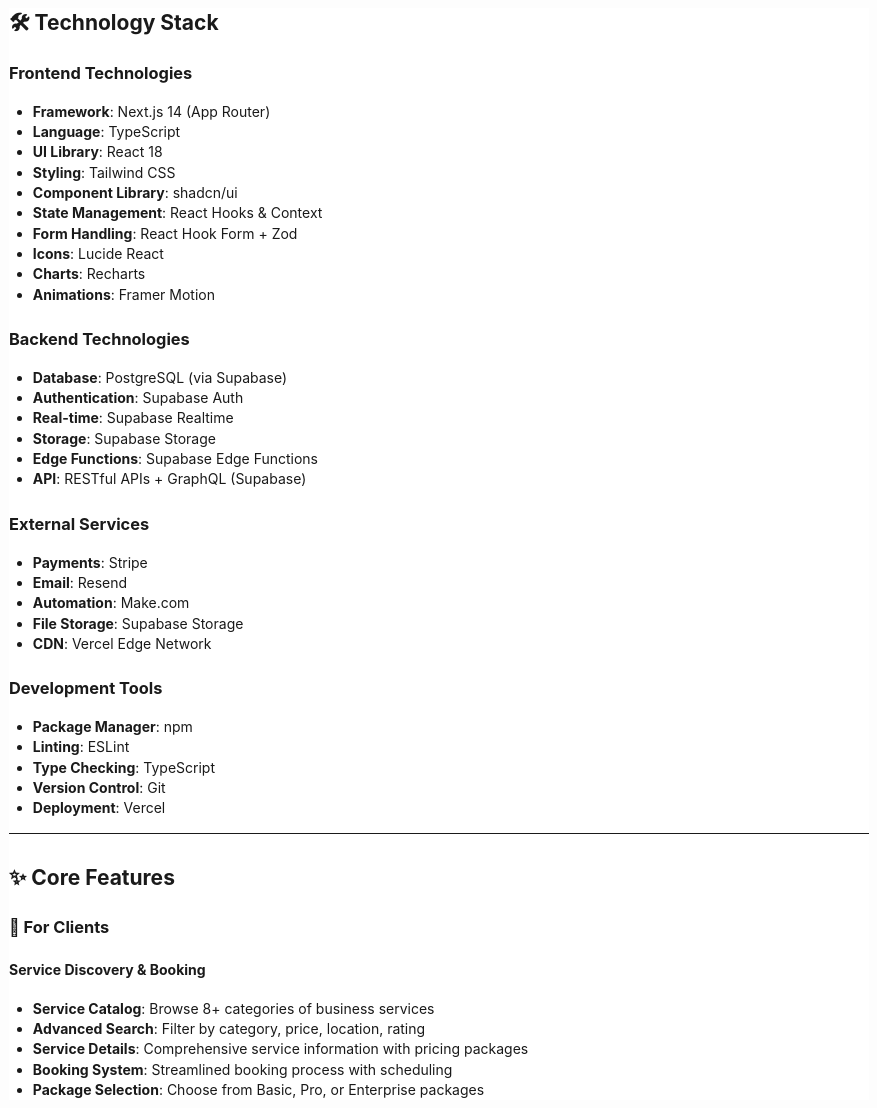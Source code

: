 
## 🛠️ Technology Stack

### Frontend Technologies
- **Framework**: Next.js 14 (App Router)
- **Language**: TypeScript
- **UI Library**: React 18
- **Styling**: Tailwind CSS
- **Component Library**: shadcn/ui
- **State Management**: React Hooks & Context
- **Form Handling**: React Hook Form + Zod
- **Icons**: Lucide React
- **Charts**: Recharts
- **Animations**: Framer Motion

### Backend Technologies
- **Database**: PostgreSQL (via Supabase)
- **Authentication**: Supabase Auth
- **Real-time**: Supabase Realtime
- **Storage**: Supabase Storage
- **Edge Functions**: Supabase Edge Functions
- **API**: RESTful APIs + GraphQL (Supabase)

### External Services
- **Payments**: Stripe
- **Email**: Resend
- **Automation**: Make.com
- **File Storage**: Supabase Storage
- **CDN**: Vercel Edge Network

### Development Tools
- **Package Manager**: npm
- **Linting**: ESLint
- **Type Checking**: TypeScript
- **Version Control**: Git
- **Deployment**: Vercel

---

## ✨ Core Features

### 🎯 For Clients

#### Service Discovery & Booking
- **Service Catalog**: Browse 8+ categories of business services
- **Advanced Search**: Filter by category, price, location, rating
- **Service Details**: Comprehensive service information with pricing packages
- **Booking System**: Streamlined booking process with scheduling
- **Package Selection**: Choose from Basic, Pro, or Enterprise packages
